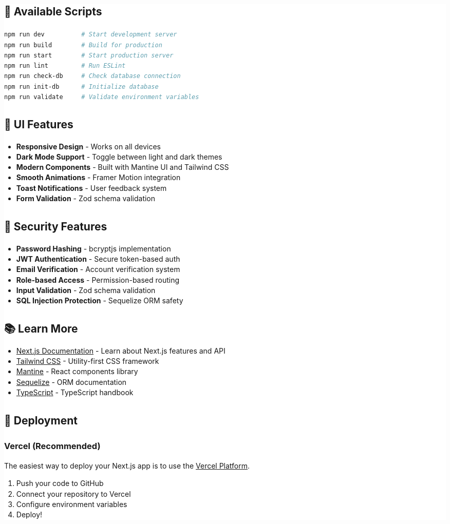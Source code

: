 ## 🔧 Available Scripts

```bash
npm run dev          # Start development server
npm run build        # Build for production
npm run start        # Start production server
npm run lint         # Run ESLint
npm run check-db     # Check database connection
npm run init-db      # Initialize database
npm run validate     # Validate environment variables
```

## 🎨 UI Features

- **Responsive Design** - Works on all devices
- **Dark Mode Support** - Toggle between light and dark themes
- **Modern Components** - Built with Mantine UI and Tailwind CSS
- **Smooth Animations** - Framer Motion integration
- **Toast Notifications** - User feedback system
- **Form Validation** - Zod schema validation

## 🔐 Security Features

- **Password Hashing** - bcryptjs implementation
- **JWT Authentication** - Secure token-based auth
- **Email Verification** - Account verification system
- **Role-based Access** - Permission-based routing
- **Input Validation** - Zod schema validation
- **SQL Injection Protection** - Sequelize ORM safety

## 📚 Learn More

- [Next.js Documentation](https://nextjs.org/docs) - Learn about Next.js features and API
- [Tailwind CSS](https://tailwindcss.com/docs) - Utility-first CSS framework
- [Mantine](https://mantine.dev/) - React components library
- [Sequelize](https://sequelize.org/docs/v6/) - ORM documentation
- [TypeScript](https://www.typescriptlang.org/docs/) - TypeScript handbook

## 🚀 Deployment

### Vercel (Recommended)
The easiest way to deploy your Next.js app is to use the [Vercel Platform](https://vercel.com/new?utm_medium=default-template&filter=next.js&utm_source=create-next-app&utm_campaign=create-next-app-readme).

1. Push your code to GitHub
2. Connect your repository to Vercel
3. Configure environment variables
4. Deploy!
